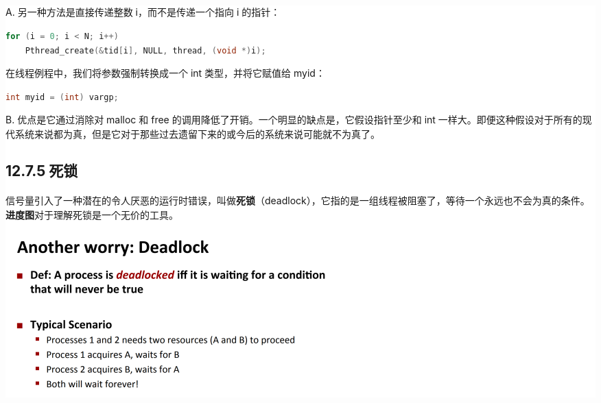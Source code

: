 A. 另一种方法是直接传递整数 i，而不是传递一个指向 i 的指针：

```c
for (i = 0; i < N; i++)
    Pthread_create(&tid[i], NULL, thread, (void *)i);
```

在线程例程中，我们将参数强制转换成一个 int 类型，并将它赋值给 myid：

```c
int myid = (int) vargp;
```

B. 优点是它通过消除对 malloc 和 free 的调用降低了开销。一个明显的缺点是，它假设指针至少和 int 一样大。即便这种假设对于所有的现代系统来说都为真，但是它对于那些过去遗留下来的或今后的系统来说可能就不为真了。





## 12.7.5 死锁

信号量引入了一种潜在的令人厌恶的运行时错误，叫做**死锁**（deadlock），它指的是一组线程被阻塞了，等待一个永远也不会为真的条件。**进度图**对于理解死锁是一个无价的工具。

<img src="assert/image-20210601152052463.png" alt="image-20210601152052463" style="zoom:50%;" />
